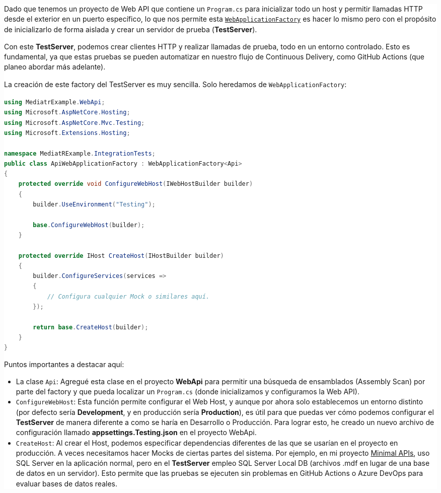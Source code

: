 Dado que tenemos un proyecto de Web API que contiene un `Program.cs` para inicializar todo un host y permitir llamadas HTTP desde el exterior en un puerto específico, lo que nos permite esta [`WebApplicationFactory`](https://docs.microsoft.com/en-us/dotnet/api/microsoft.aspnetcore.mvc.testing.webapplicationfactory-1?view=aspnetcore-6.0) es hacer lo mismo pero con el propósito de inicializarlo de forma aislada y crear un servidor de prueba (**TestServer**).

Con este **TestServer**, podemos crear clientes HTTP y realizar llamadas de prueba, todo en un entorno controlado. Esto es fundamental, ya que estas pruebas se pueden automatizar en nuestro flujo de Continuous Delivery, como GitHub Actions (que planeo abordar más adelante).

La creación de este factory del TestServer es muy sencilla. Solo heredamos de `WebApplicationFactory`:

```csharp
using MediatrExample.WebApi;
using Microsoft.AspNetCore.Hosting;
using Microsoft.AspNetCore.Mvc.Testing;
using Microsoft.Extensions.Hosting;

namespace MediatRExample.IntegrationTests;
public class ApiWebApplicationFactory : WebApplicationFactory<Api>
{   
    protected override void ConfigureWebHost(IWebHostBuilder builder)
    {
        builder.UseEnvironment("Testing");

        base.ConfigureWebHost(builder);
    }

    protected override IHost CreateHost(IHostBuilder builder)
    {
        builder.ConfigureServices(services =>
        {
            // Configura cualquier Mock o similares aquí.
        });

        return base.CreateHost(builder);
    }
}
```

Puntos importantes a destacar aquí:

- La clase `Api`: Agregué esta clase en el proyecto **WebApi** para permitir una búsqueda de ensamblados (Assembly Scan) por parte del factory y que pueda localizar un `Program.cs` (donde inicializamos y configuramos la Web API).
- `ConfigureWebHost`: Esta función permite configurar el Web Host, y aunque por ahora solo establecemos un entorno distinto (por defecto sería **Development**, y en producción sería **Production**), es útil para que puedas ver cómo podemos configurar el **TestServer** de manera diferente a como se haría en Desarrollo o Producción. Para lograr esto, he creado un nuevo archivo de configuración llamado **appsettings.Testing.json** en el proyecto WebApi.
- `CreateHost`: Al crear el Host, podemos especificar dependencias diferentes de las que se usarían en el proyecto en producción. A veces necesitamos hacer Mocks de ciertas partes del sistema. Por ejemplo, en mi proyecto [Minimal APIs](https://github.com/isaacOjeda/MinimalApiArchitecture), uso SQL Server en la aplicación normal, pero en el **TestServer** empleo SQL Server Local DB (archivos .mdf en lugar de una base de datos en un servidor). Esto permite que las pruebas se ejecuten sin problemas en GitHub Actions o Azure DevOps para evaluar bases de datos reales.

